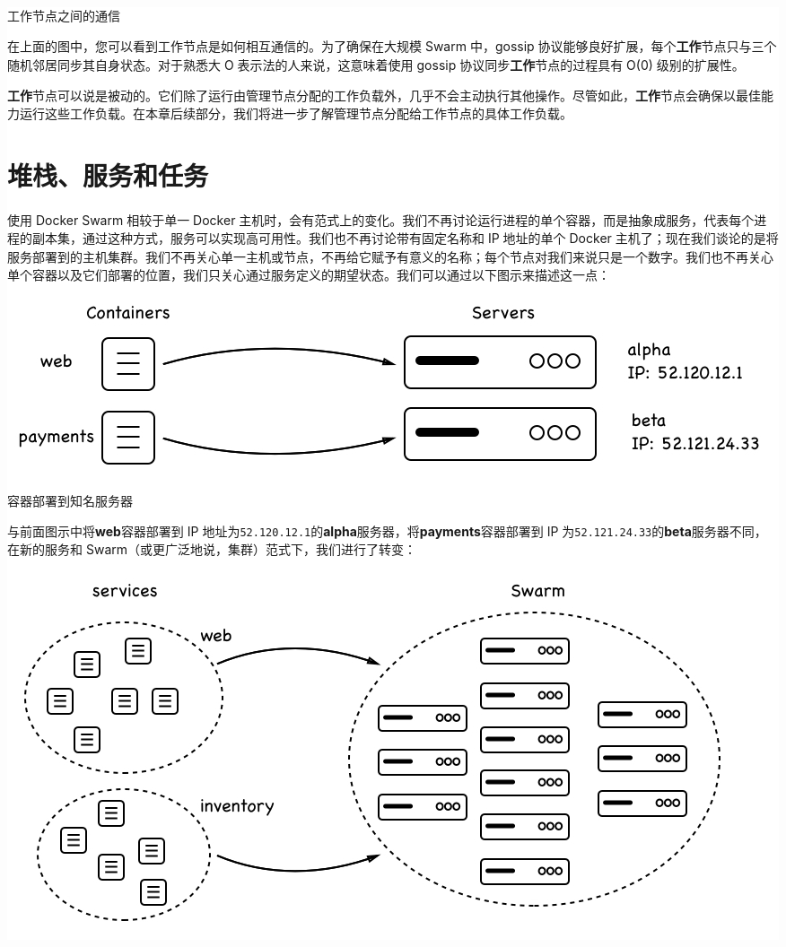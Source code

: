 工作节点之间的通信

在上面的图中，您可以看到工作节点是如何相互通信的。为了确保在大规模 Swarm 中，gossip 协议能够良好扩展，每个**工作**节点只与三个随机邻居同步其自身状态。对于熟悉大 O 表示法的人来说，这意味着使用 gossip 协议同步**工作**节点的过程具有 O(0) 级别的扩展性。

**工作**节点可以说是被动的。它们除了运行由管理节点分配的工作负载外，几乎不会主动执行其他操作。尽管如此，**工作**节点会确保以最佳能力运行这些工作负载。在本章后续部分，我们将进一步了解管理节点分配给工作节点的具体工作负载。

# 堆栈、服务和任务

使用 Docker Swarm 相较于单一 Docker 主机时，会有范式上的变化。我们不再讨论运行进程的单个容器，而是抽象成服务，代表每个进程的副本集，通过这种方式，服务可以实现高可用性。我们也不再讨论带有固定名称和 IP 地址的单个 Docker 主机了；现在我们谈论的是将服务部署到的主机集群。我们不再关心单一主机或节点，不再给它赋予有意义的名称；每个节点对我们来说只是一个数字。我们也不再关心单个容器以及它们部署的位置，我们只关心通过服务定义的期望状态。我们可以通过以下图示来描述这一点：

![](img/f1ff1173-269e-4448-a409-8279610fc9be.png)

容器部署到知名服务器

与前面图示中将**web**容器部署到 IP 地址为`52.120.12.1`的**alpha**服务器，将**payments**容器部署到 IP 为`52.121.24.33`的**beta**服务器不同，在新的服务和 Swarm（或更广泛地说，集群）范式下，我们进行了转变：

![](img/6dd5f3db-4cb9-4052-9071-a8cb8256586f.png)
